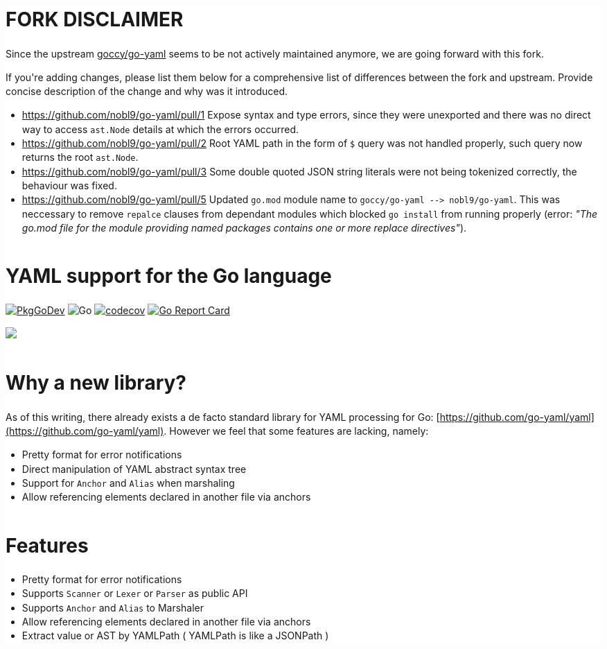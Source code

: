 # FORK DISCLAIMER

Since the upstream [goccy/go-yaml](https://github.com/goccy/go-yaml)
seems to be not actively maintained anymore, we are going forward with this fork.

If you're adding changes, please list them below for a comprehensive list of differences between the fork and upstream.
Provide concise description of the change and why was it introduced.

- https://github.com/nobl9/go-yaml/pull/1 Expose syntax and type errors, since they were unexported and there was no direct way to access `ast.Node` details at which the errors occurred.
- https://github.com/nobl9/go-yaml/pull/2 Root YAML path in the form of `$` query was not handled properly, such query now returns the root `ast.Node`.
- https://github.com/nobl9/go-yaml/pull/3 Some double quoted JSON string literals were not being tokenized correctly, the behaviour was fixed.
- https://github.com/nobl9/go-yaml/pull/5 Updated `go.mod` module name to `goccy/go-yaml --> nobl9/go-yaml`. This was neccessary to remove `repalce` clauses from dependant modules which blocked `go install` from running properly (error: _"The go.mod file for the module providing named packages contains one or more replace directives"_).

# YAML support for the Go language

[![PkgGoDev](https://pkg.go.dev/badge/github.com/goccy/go-yaml)](https://pkg.go.dev/github.com/goccy/go-yaml)
![Go](https://github.com/goccy/go-yaml/workflows/Go/badge.svg)
[![codecov](https://codecov.io/gh/goccy/go-yaml/branch/master/graph/badge.svg)](https://codecov.io/gh/goccy/go-yaml)
[![Go Report Card](https://goreportcard.com/badge/github.com/goccy/go-yaml)](https://goreportcard.com/report/github.com/goccy/go-yaml)

<img width="300px" src="https://user-images.githubusercontent.com/209884/67159116-64d94b80-f37b-11e9-9b28-f8379636a43c.png"></img>

# Why a new library?

As of this writing, there already exists a de facto standard library for YAML processing for Go: [https://github.com/go-yaml/yaml](https://github.com/go-yaml/yaml). However we feel that some features are lacking, namely:

- Pretty format for error notifications
- Direct manipulation of YAML abstract syntax tree
- Support for `Anchor` and `Alias` when marshaling
- Allow referencing elements declared in another file via anchors

# Features

- Pretty format for error notifications
- Supports `Scanner` or `Lexer` or `Parser` as public API
- Supports `Anchor` and `Alias` to Marshaler
- Allow referencing elements declared in another file via anchors
- Extract value or AST by YAMLPath ( YAMLPath is like a JSONPath )
